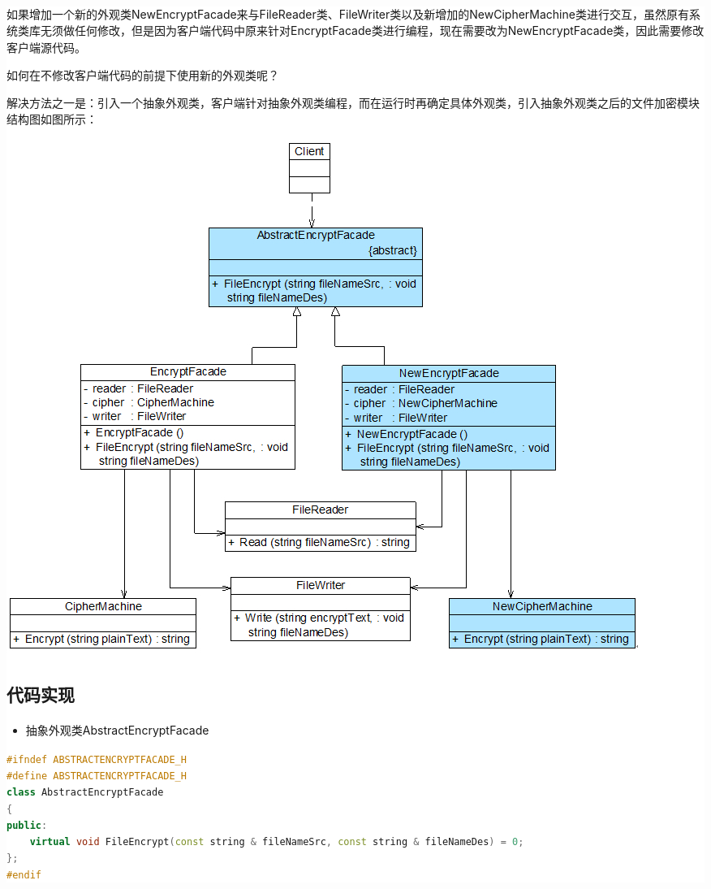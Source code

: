 如果增加一个新的外观类NewEncryptFacade来与FileReader类、FileWriter类以及新增加的NewCipherMachine类进行交互，虽然原有系统类库无须做任何修改，但是因为客户端代码中原来针对EncryptFacade类进行编程，现在需要改为NewEncryptFacade类，因此需要修改客户端源代码。

如何在不修改客户端代码的前提下使用新的外观类呢？

解决方法之一是：引入一个抽象外观类，客户端针对抽象外观类编程，而在运行时再确定具体外观类，引入抽象外观类之后的文件加密模块结构图如图所示：

![image-20220510085052559](../../images/外观模式/image-20220510085052559.png)

## 代码实现

* 抽象外观类AbstractEncryptFacade

```cpp
#ifndef ABSTRACTENCRYPTFACADE_H
#define ABSTRACTENCRYPTFACADE_H
class AbstractEncryptFacade
{
public:
    virtual void FileEncrypt(const string & fileNameSrc, const string & fileNameDes) = 0;
};
#endif
```
